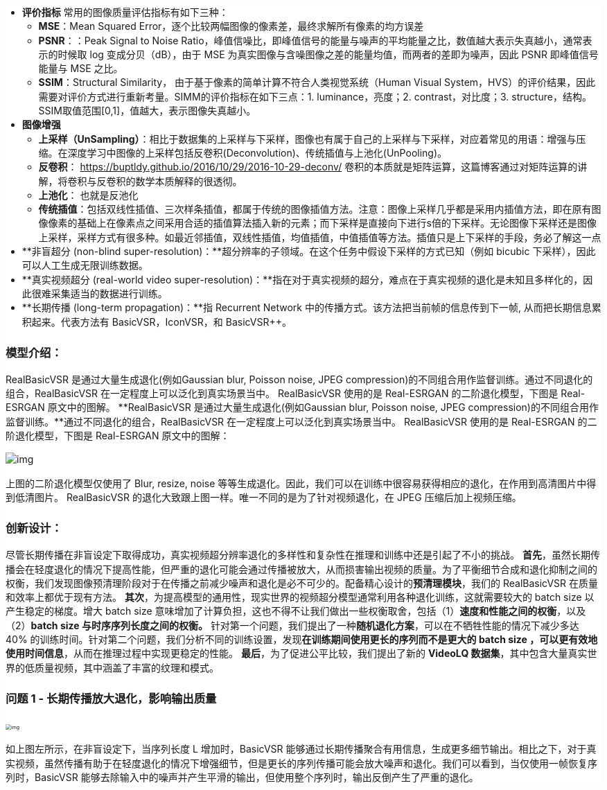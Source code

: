 - **评价指标**
  常用的图像质量评估指标有如下三种：
  - **MSE**：Mean Squared Error，逐个比较两幅图像的像素差，最终求解所有像素的均方误差
  - **PSNR**：：Peak Signal to Noise Ratio，峰值信噪比，即峰值信号的能量与噪声的平均能量之比，数值越大表示失真越小，通常表示的时候取 log 变成分贝（dB），由于 MSE 为真实图像与含噪图像之差的能量均值，而两者的差即为噪声，因此 PSNR 即峰值信号能量与 MSE 之比。
  - **SSIM**：Structural Similarity， 由于基于像素的简单计算不符合人类视觉系统（Human Visual System，HVS）的评价结果，因此需要对评价方式进行重新考量。SIMM的评价指标在如下三点：1. luminance，亮度；2. contrast，对比度；3. structure，结构。SSIM取值范围[0,1]，值越大，表示图像失真越小。
- **图像增强**
  - **上采样（UnSampling）**：相比于数据集的上采样与下采样，图像也有属于自己的上采样与下采样，对应着常见的用语：增强与压缩。在深度学习中图像的上采样包括反卷积(Deconvolution)、传统插值与上池化(UnPooling)。
  - **反卷积**： https://buptldy.github.io/2016/10/29/2016-10-29-deconv/ 卷积的本质就是矩阵运算，这篇博客通过对矩阵运算的讲解，将卷积与反卷积的数学本质解释的很透彻。
  - **上池化**： 也就是反池化
  - **传统插值**：包括双线性插值、三次样条插值，都属于传统的图像插值方法。注意：图像上采样几乎都是采用内插值方法，即在原有图像像素的基础上在像素点之间采用合适的插值算法插入新的元素；而下采样是直接向下进行s倍的下采样。无论图像下采样还是图像上采样，采样方式有很多种。如最近邻插值，双线性插值，均值插值，中值插值等方法。插值只是上下采样的手段，务必了解这一点
- **非盲超分 (non-blind super-resolution)：**超分辨率的子领域。在这个任务中假设下采样的方式已知（例如 bicubic 下采样），因此可以人工生成无限训练数据。
- **真实视频超分 (real-world video super-resolution)：**指在对于真实视频的超分，难点在于真实视频的退化是未知且多样化的，因此很难采集适当的数据进行训练。
- **长期传播 (long-term propagation)：**指 Recurrent Network 中的传播方式。该方法把当前帧的信息传到下一帧, 从而把长期信息累积起来。代表方法有 BasicVSR，IconVSR，和 BasicVSR++。



### 模型介绍：

RealBasicVSR 是通过大量生成退化(例如Gaussian blur, Poisson noise, JPEG compression)的不同组合用作监督训练。通过不同退化的组合，RealBasicVSR 在一定程度上可以泛化到真实场景当中。 RealBasicVSR 使用的是 Real-ESRGAN 的二阶退化模型，下图是 Real-ESRGAN 原文中的图解。 **RealBasicVSR 是通过大量生成退化(例如Gaussian blur, Poisson noise, JPEG compression)的不同组合用作监督训练。**通过不同退化的组合，RealBasicVSR 在一定程度上可以泛化到真实场景当中。 RealBasicVSR 使用的是 Real-ESRGAN 的二阶退化模型，下图是 Real-ESRGAN 原文中的图解：

![img](https://pic3.zhimg.com/80/v2-a59a086139d8d78f53cae72be9d23952_1440w.webp)

上图的二阶退化模型仅使用了 Blur, resize, noise 等等生成退化。因此，我们可以在训练中很容易获得相应的退化，在作用到高清图片中得到低清图片。 RealBasicVSR 的退化大致跟上图一样。唯一不同的是为了针对视频退化，在 JPEG 压缩后加上视频压缩。



### **创新设计：**

尽管长期传播在非盲设定下取得成功，真实视频超分辨率退化的多样性和复杂性在推理和训练中还是引起了不小的挑战。
**首先**，虽然长期传播会在轻度退化的情况下提高性能，但严重的退化可能会通过传播被放大，从而损害输出视频的质量。为了平衡细节合成和退化抑制之间的权衡，我们发现图像预清理阶段对于在传播之前减少噪声和退化是必不可少的。配备精心设计的**预清理模块**，我们的 RealBasicVSR 在质量和效率上都优于现有方法。
**其次**，为提高模型的通用性，现实世界的视频超分模型通常利用各种退化训练，这就需要较大的 batch size 以产生稳定的梯度。增大 batch size 意味增加了计算负担，这也不得不让我们做出一些权衡取舍，包括（1）**速度和性能之间的权衡**，以及（2）**batch size 与时序序列长度之间的权衡。**
针对第一个问题，我们提出了一种**随机退化方案**，可以在不牺牲性能的情况下减少多达 40% 的训练时间。针对第二个问题，我们分析不同的训练设置，发现**在训练期间使用更长的序列而不是更大的 batch size ，可以更有效地使用时间信息**，从而在推理过程中实现更稳定的性能。
**最后**，为了促进公平比较，我们提出了新的 **VideoLQ 数据集**，其中包含大量真实世界的低质量视频，其中涵盖了丰富的纹理和模式。

### 问题 1 - 长期传播放大退化，影响输出质量

<img src="https://pic2.zhimg.com/80/v2-b1dece4c7d6bf2553b36fba2d13f2f19_1440w.webp" alt="img" style="zoom:50%;" />

如上图左所示，在非盲设定下，当序列长度 L 增加时，BasicVSR 能够通过长期传播聚合有用信息，生成更多细节输出。相比之下，对于真实视频，虽然传播有助于在轻度退化的情况下增强细节，但是更长的序列传播可能会放大噪声和退化。我们可以看到，当仅使用一帧恢复序列时，BasicVSR 能够去除输入中的噪声并产生平滑的输出，但使用整个序列时，输出反倒产生了严重的退化。
